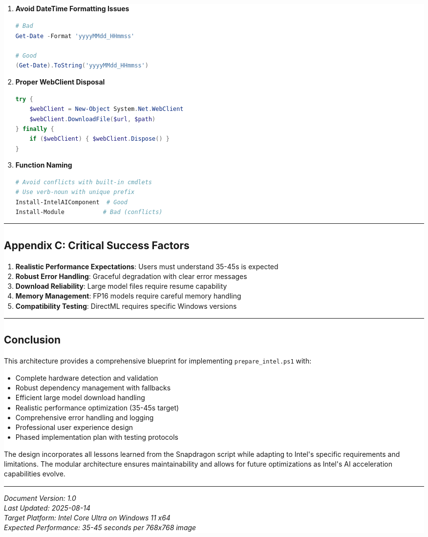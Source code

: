 1. **Avoid DateTime Formatting Issues**
   ```powershell
   # Bad
   Get-Date -Format 'yyyyMMdd_HHmmss'
   
   # Good
   (Get-Date).ToString('yyyyMMdd_HHmmss')
   ```

2. **Proper WebClient Disposal**
   ```powershell
   try {
       $webClient = New-Object System.Net.WebClient
       $webClient.DownloadFile($url, $path)
   } finally {
       if ($webClient) { $webClient.Dispose() }
   }
   ```

3. **Function Naming**
   ```powershell
   # Avoid conflicts with built-in cmdlets
   # Use verb-noun with unique prefix
   Install-IntelAIComponent  # Good
   Install-Module           # Bad (conflicts)
   ```

---

## Appendix C: Critical Success Factors

1. **Realistic Performance Expectations**: Users must understand 35-45s is expected
2. **Robust Error Handling**: Graceful degradation with clear error messages
3. **Download Reliability**: Large model files require resume capability
4. **Memory Management**: FP16 models require careful memory handling
5. **Compatibility Testing**: DirectML requires specific Windows versions

---

## Conclusion

This architecture provides a comprehensive blueprint for implementing `prepare_intel.ps1` with:
- Complete hardware detection and validation
- Robust dependency management with fallbacks
- Efficient large model download handling
- Realistic performance optimization (35-45s target)
- Comprehensive error handling and logging
- Professional user experience design
- Phased implementation plan with testing protocols

The design incorporates all lessons learned from the Snapdragon script while adapting to Intel's specific requirements and limitations. The modular architecture ensures maintainability and allows for future optimizations as Intel's AI acceleration capabilities evolve.

---

*Document Version: 1.0*  
*Last Updated: 2025-08-14*  
*Target Platform: Intel Core Ultra on Windows 11 x64*  
*Expected Performance: 35-45 seconds per 768x768 image*